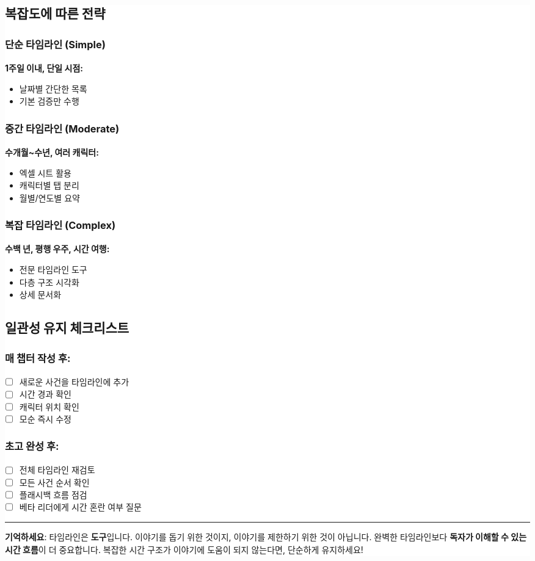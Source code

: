 ## 복잡도에 따른 전략

### 단순 타임라인 (Simple)
**1주일 이내, 단일 시점:**
- 날짜별 간단한 목록
- 기본 검증만 수행

### 중간 타임라인 (Moderate)
**수개월~수년, 여러 캐릭터:**
- 엑셀 시트 활용
- 캐릭터별 탭 분리
- 월별/연도별 요약

### 복잡 타임라인 (Complex)
**수백 년, 평행 우주, 시간 여행:**
- 전문 타임라인 도구
- 다층 구조 시각화
- 상세 문서화

## 일관성 유지 체크리스트

### 매 챕터 작성 후:
- [ ] 새로운 사건을 타임라인에 추가
- [ ] 시간 경과 확인
- [ ] 캐릭터 위치 확인
- [ ] 모순 즉시 수정

### 초고 완성 후:
- [ ] 전체 타임라인 재검토
- [ ] 모든 사건 순서 확인
- [ ] 플래시백 흐름 점검
- [ ] 베타 리더에게 시간 혼란 여부 질문

---

**기억하세요**: 타임라인은 **도구**입니다. 이야기를 돕기 위한 것이지, 이야기를 제한하기 위한 것이 아닙니다. 완벽한 타임라인보다 **독자가 이해할 수 있는 시간 흐름**이 더 중요합니다. 복잡한 시간 구조가 이야기에 도움이 되지 않는다면, 단순하게 유지하세요!
